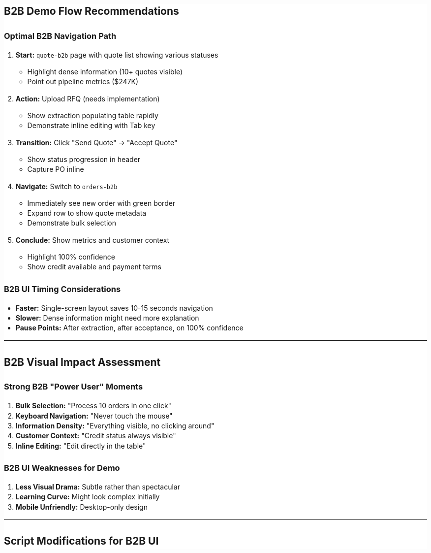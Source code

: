 
## B2B Demo Flow Recommendations

### Optimal B2B Navigation Path

1. **Start:** `quote-b2b` page with quote list showing various statuses
   - Highlight dense information (10+ quotes visible)
   - Point out pipeline metrics ($247K)

2. **Action:** Upload RFQ (needs implementation)
   - Show extraction populating table rapidly
   - Demonstrate inline editing with Tab key

3. **Transition:** Click "Send Quote" → "Accept Quote"
   - Show status progression in header
   - Capture PO inline

4. **Navigate:** Switch to `orders-b2b`
   - Immediately see new order with green border
   - Expand row to show quote metadata
   - Demonstrate bulk selection

5. **Conclude:** Show metrics and customer context
   - Highlight 100% confidence
   - Show credit available and payment terms

### B2B UI Timing Considerations
- **Faster:** Single-screen layout saves 10-15 seconds navigation
- **Slower:** Dense information might need more explanation
- **Pause Points:** After extraction, after acceptance, on 100% confidence

---

## B2B Visual Impact Assessment

### Strong B2B "Power User" Moments
1. **Bulk Selection:** "Process 10 orders in one click"
2. **Keyboard Navigation:** "Never touch the mouse"
3. **Information Density:** "Everything visible, no clicking around"
4. **Customer Context:** "Credit status always visible"
5. **Inline Editing:** "Edit directly in the table"

### B2B UI Weaknesses for Demo
1. **Less Visual Drama:** Subtle rather than spectacular
2. **Learning Curve:** Might look complex initially
3. **Mobile Unfriendly:** Desktop-only design

---

## Script Modifications for B2B UI

